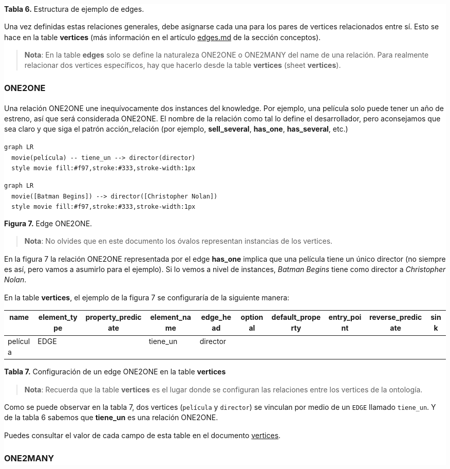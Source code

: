 **Tabla 6.** Estructura de ejemplo de edges.

Una vez definidas estas relaciones generales, debe asignarse cada una para los pares de vertices relacionados entre sí. Esto se hace en la table **vertices** (más información en el artículo [edges.md](../concepts/edges.md) de la sección conceptos).

> **Nota**: En la table **edges** solo se define la naturaleza ONE2ONE o ONE2MANY del name de una relación. Para realmente relacionar dos vertices específicos, hay que hacerlo desde la table **vertices** (sheet **vertices**).

### ONE2ONE

Una relación ONE2ONE une inequívocamente dos instances del knowledge. Por ejemplo, una película solo puede tener un año de estreno, así que será considerada ONE2ONE. El nombre de la relación como tal lo define el desarrollador, pero aconsejamos que sea claro y que siga el patrón acción_relación (por ejemplo, **sell_several**, **has_one**, **has_several**, etc.)

```mermaid
graph LR
  movie(película) -- tiene_un --> director(director)
  style movie fill:#f97,stroke:#333,stroke-width:1px
```

```mermaid
graph LR
  movie([Batman Begins]) --> director([Christopher Nolan])
  style movie fill:#f97,stroke:#333,stroke-width:1px
```

**Figura 7.** Edge ONE2ONE.

> **Nota**: No olvides que en este documento los óvalos representan instancias de los vertices.

En la figura 7 la relación ONE2ONE representada por el edge **has_one** implica que una película tiene un único director (no siempre es así, pero vamos a asumirlo para el ejemplo). Si lo vemos a nivel de instances, _Batman Begins_ tiene como director a _Christopher Nolan_.

En la table **vertices**, el ejemplo de la figura 7 se configuraría de la siguiente manera:

| name | element_type | property_predicate | element_name | edge_head | optional | default_property | entry_point | reverse_predicate | sink |
| - | - | - | - | - | - | - | - | - | - |
| película | EDGE | | tiene_un | director | | | | |

**Tabla 7.** Configuración de un edge ONE2ONE en la table **vertices**

> **Nota**: Recuerda que la table **vertices** es el lugar donde se configuran las relaciones entre los vertices de la ontología.

Como se puede observar en la tabla 7, dos vertices (`película` y `director`) se vinculan por medio de un `EDGE` llamado `tiene_un`. Y de la tabla 6 sabemos que **tiene_un** es una relación ONE2ONE.

Puedes consultar el valor de cada campo de esta table en el documento [vertices](../concepts/vertices.md).

### ONE2MANY

